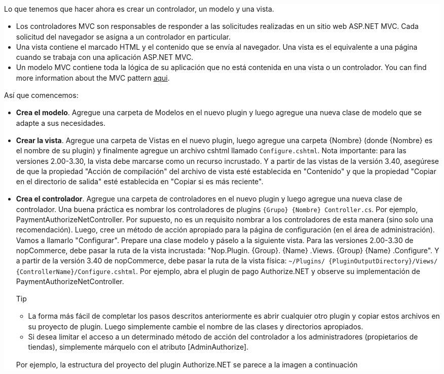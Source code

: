 Lo que tenemos que hacer ahora es crear un controlador, un modelo y una vista.

- Los controladores MVC son responsables de responder a las solicitudes realizadas en un sitio web ASP.NET MVC. Cada solicitud del navegador se asigna a un controlador en particular.
- Una vista contiene el marcado HTML y el contenido que se envía al navegador. Una vista es el equivalente a una página cuando se trabaja con una aplicación ASP.NET MVC.
- Un modelo MVC contiene toda la lógica de su aplicación que no está contenida en una vista o un controlador.
You can find more information about the MVC pattern [aqui](http://www.asp.net/mvc/tutorials/older-versions/overview/understanding-models-views-and-controllers-cs).

Así que comencemos:

- **Crea el modelo**. Agregue una carpeta de Modelos en el nuevo plugin y luego agregue una nueva clase de modelo que se adapte a sus necesidades.
- **Crear la vista**. Agregue una carpeta de Vistas en el nuevo plugin, luego agregue una carpeta {Nombre} (donde {Nombre} es el nombre de su plugin) y finalmente agregue un archivo cshtml llamado `Configure.cshtml`. Nota importante: para las versiones 2.00-3.30, la vista debe marcarse como un recurso incrustado. Y a partir de las vistas de la versión 3.40, asegúrese de que la propiedad "Acción de compilación" del archivo de vista esté establecida en "Contenido" y que la propiedad "Copiar en el directorio de salida" esté establecida en "Copiar si es más reciente".
- **Crea el controlador**. Agregue una carpeta de controladores en el nuevo plugin y luego agregue una nueva clase de controlador. Una buena práctica es nombrar los controladores de plugins `{Grupo} {Nombre} Controller.cs`. Por ejemplo, PaymentAuthorizeNetController. Por supuesto, no es un requisito nombrar a los controladores de esta manera (sino solo una recomendación). Luego, cree un método de acción apropiado para la página de configuración (en el área de administración). Vamos a llamarlo "Configurar". Prepare una clase modelo y páselo a la siguiente vista. Para las versiones 2.00-3.30 de nopCommerce, debe pasar la ruta de la vista incrustada: "Nop.Plugin. {Group}. {Name} .Views. {Group} {Name} .Configure". Y a partir de la versión 3.40 de nopCommerce, debe pasar la ruta de la vista física:                   `~/Plugins/ {PluginOutputDirectory}/Views/{ControllerName}/Configure.cshtml`. Por ejemplo, abra el plugin de pago Authorize.NET y observe su implementación de PaymentAuthorizeNetController.

    > [!TIP]
    > 
    > - La forma más fácil de completar los pasos descritos anteriormente es abrir cualquier otro plugin y copiar estos archivos en su proyecto de plugin. Luego simplemente cambie el nombre de las clases y directorios apropiados.
    > - Si desea limitar el acceso a un determinado método de acción del controlador a los administradores (propietarios de tiendas), simplemente márquelo con el atributo [AdminAuthorize].

    Por ejemplo, la estructura del proyecto del plugin Authorize.NET se parece a la imagen a continuación
